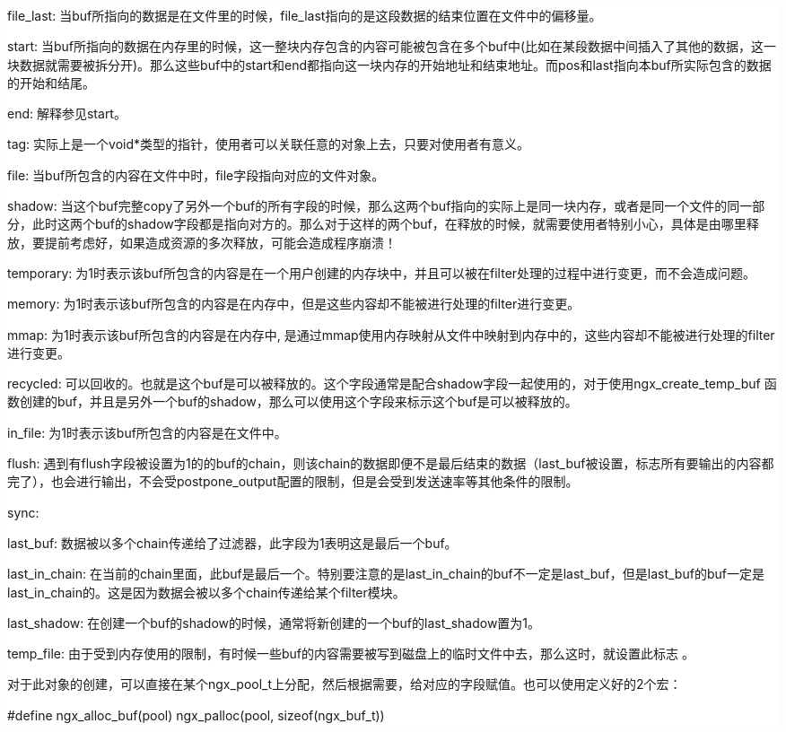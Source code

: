file_last:
当buf所指向的数据是在文件里的时候，file_last指向的是这段数据的结束位置在文件中的偏移量。

start:
当buf所指向的数据在内存里的时候，这一整块内存包含的内容可能被包含在多个buf中(比如在某段数据中间插入了其他的数据，这一块数据就需要被拆分开)。那么这些buf中的start和end都指向这一块内存的开始地址和结束地址。而pos和last指向本buf所实际包含的数据的开始和结尾。

end:
解释参见start。

tag:
实际上是一个void*类型的指针，使用者可以关联任意的对象上去，只要对使用者有意义。

file:
当buf所包含的内容在文件中时，file字段指向对应的文件对象。

shadow:
当这个buf完整copy了另外一个buf的所有字段的时候，那么这两个buf指向的实际上是同一块内存，或者是同一个文件的同一部分，此时这两个buf的shadow字段都是指向对方的。那么对于这样的两个buf，在释放的时候，就需要使用者特别小心，具体是由哪里释放，要提前考虑好，如果造成资源的多次释放，可能会造成程序崩溃！

temporary:
为1时表示该buf所包含的内容是在一个用户创建的内存块中，并且可以被在filter处理的过程中进行变更，而不会造成问题。

memory:
为1时表示该buf所包含的内容是在内存中，但是这些内容却不能被进行处理的filter进行变更。

mmap:
为1时表示该buf所包含的内容是在内存中, 是通过mmap使用内存映射从文件中映射到内存中的，这些内容却不能被进行处理的filter进行变更。

recycled:
可以回收的。也就是这个buf是可以被释放的。这个字段通常是配合shadow字段一起使用的，对于使用ngx_create_temp_buf 函数创建的buf，并且是另外一个buf的shadow，那么可以使用这个字段来标示这个buf是可以被释放的。

in_file:
为1时表示该buf所包含的内容是在文件中。

flush:
遇到有flush字段被设置为1的的buf的chain，则该chain的数据即便不是最后结束的数据（last_buf被设置，标志所有要输出的内容都完了），也会进行输出，不会受postpone_output配置的限制，但是会受到发送速率等其他条件的限制。

sync:

last_buf:
数据被以多个chain传递给了过滤器，此字段为1表明这是最后一个buf。

last_in_chain:
在当前的chain里面，此buf是最后一个。特别要注意的是last_in_chain的buf不一定是last_buf，但是last_buf的buf一定是last_in_chain的。这是因为数据会被以多个chain传递给某个filter模块。

last_shadow:
在创建一个buf的shadow的时候，通常将新创建的一个buf的last_shadow置为1。

temp_file:
由于受到内存使用的限制，有时候一些buf的内容需要被写到磁盘上的临时文件中去，那么这时，就设置此标志 。

对于此对象的创建，可以直接在某个ngx_pool_t上分配，然后根据需要，给对应的字段赋值。也可以使用定义好的2个宏：

#define ngx_alloc_buf(pool) ngx_palloc(pool, sizeof(ngx_buf_t))
